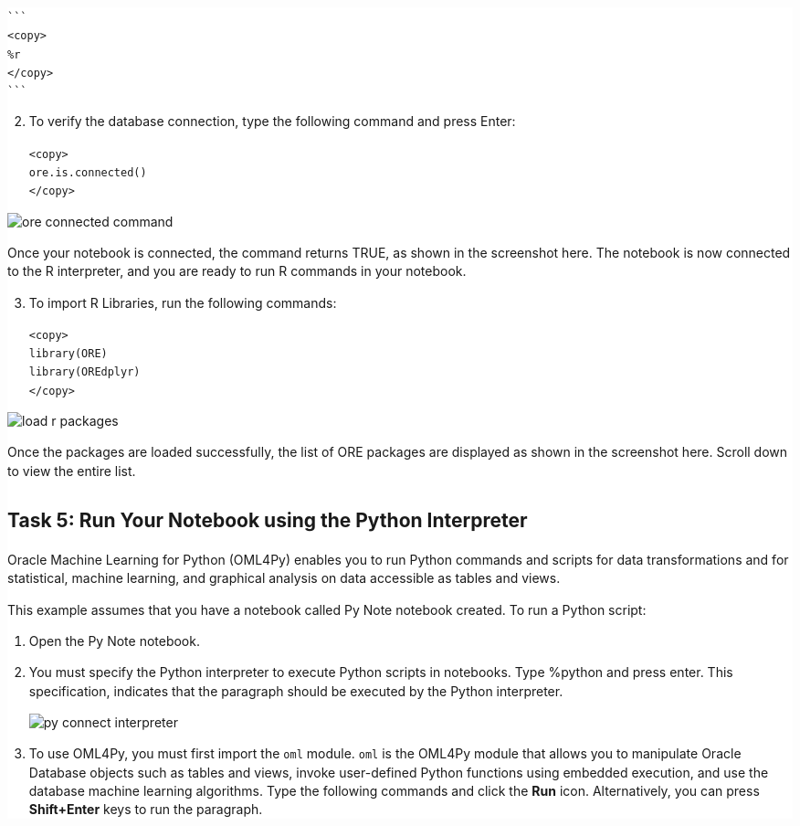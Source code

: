     ```
    <copy>
    %r
    </copy>
    ```

2. To verify the database connection, type the following command and press Enter:

    ```
    <copy>
    ore.is.connected()
    </copy>
    ```
  ![ore connected command](images/ore-connected.png "ore connected command")  

  Once your notebook is connected, the command returns TRUE, as shown in the screenshot here. The notebook is now connected to the R interpreter, and you are ready to run R commands in your notebook.

3. To import R Libraries, run the following commands:

    ```
    <copy>
    library(ORE)
    library(OREdplyr)
    </copy>
    ```

  ![load r packages](images/load-r-packages.png "load r packages")

  Once the packages are loaded successfully, the list of ORE packages are displayed as shown in the screenshot here. Scroll down to view the entire list.


## Task 5: Run Your Notebook using the Python Interpreter

Oracle Machine Learning for Python (OML4Py) enables you to run Python commands and scripts for data transformations and for statistical, machine learning, and graphical analysis on data accessible as tables and views.  

This example assumes that you have a notebook called Py Note notebook created. To run a Python script:

1. Open the Py Note notebook.

2. You must specify the Python interpreter to execute Python scripts in notebooks. Type %python and press enter. This specification, indicates that the paragraph should be executed by the Python interpreter.

   ![py connect interpreter](images/py-connect-interpreter.png "py connect interpreter")

3. To use OML4Py, you must first import the `oml` module. `oml` is the OML4Py module that allows you to manipulate Oracle Database objects such as tables and views, invoke user-defined Python functions using embedded execution, and use the database machine learning algorithms. Type the following commands and click the **Run** icon. Alternatively, you can press **Shift+Enter** keys to run the paragraph.   
